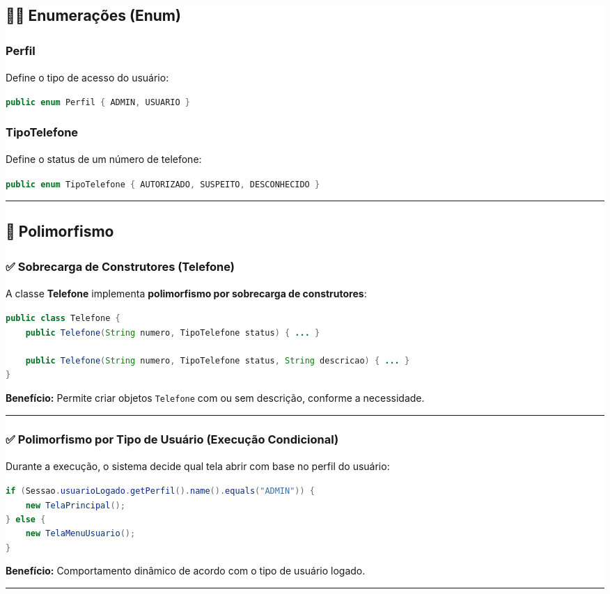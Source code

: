 
## 🧑‍💻 Enumerações (Enum)

### Perfil

Define o tipo de acesso do usuário:

```java
public enum Perfil { ADMIN, USUARIO }
```

### TipoTelefone

Define o status de um número de telefone:

```java
public enum TipoTelefone { AUTORIZADO, SUSPEITO, DESCONHECIDO }
```

---

## 🧱 Polimorfismo

### ✅ Sobrecarga de Construtores (Telefone)

A classe **Telefone** implementa **polimorfismo por sobrecarga de construtores**:

```java
public class Telefone {
    public Telefone(String numero, TipoTelefone status) { ... }

    public Telefone(String numero, TipoTelefone status, String descricao) { ... }
}
```

**Benefício:** Permite criar objetos `Telefone` com ou sem descrição, conforme a necessidade.

---

### ✅ Polimorfismo por Tipo de Usuário (Execução Condicional)

Durante a execução, o sistema decide qual tela abrir com base no perfil do usuário:

```java
if (Sessao.usuarioLogado.getPerfil().name().equals("ADMIN")) {
    new TelaPrincipal();
} else {
    new TelaMenuUsuario();
}
```

**Benefício:** Comportamento dinâmico de acordo com o tipo de usuário logado.

---
